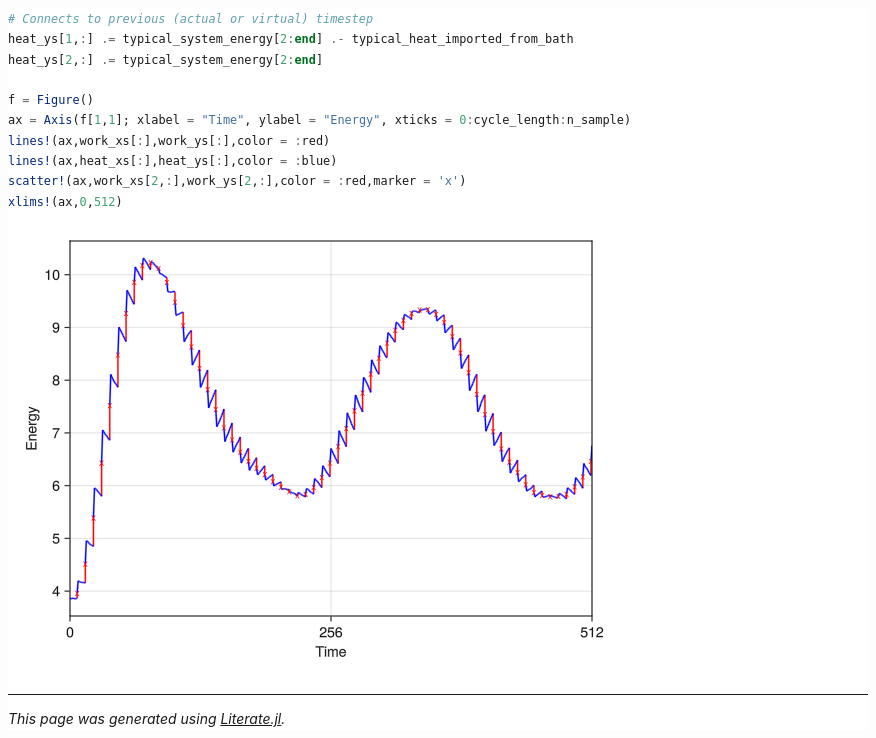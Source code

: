 ````julia
# Connects to previous (actual or virtual) timestep
heat_ys[1,:] .= typical_system_energy[2:end] .- typical_heat_imported_from_bath
heat_ys[2,:] .= typical_system_energy[2:end]

f = Figure()
ax = Axis(f[1,1]; xlabel = "Time", ylabel = "Energy", xticks = 0:cycle_length:n_sample)
lines!(ax,work_xs[:],work_ys[:],color = :red)
lines!(ax,heat_xs[:],heat_ys[:],color = :blue)
scatter!(ax,work_xs[2,:],work_ys[2,:],color = :red,marker = 'x')
xlims!(ax,0,512)
````
![](crooks-34.png)

---

*This page was generated using [Literate.jl](https://github.com/fredrikekre/Literate.jl).*

